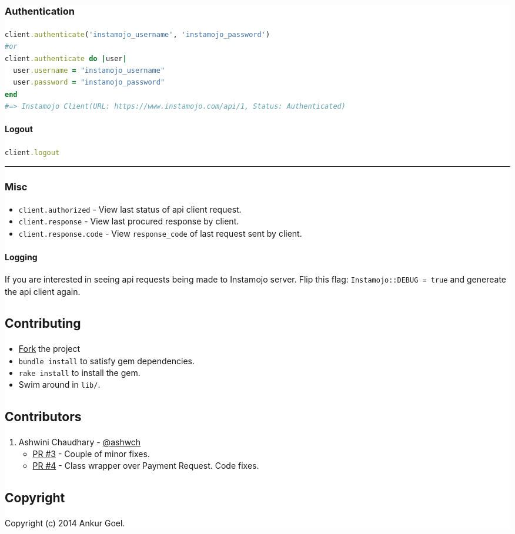 ### Authentication
```ruby
client.authenticate('instamojo_username', 'instamojo_password')
#or
client.authenticate do |user|
  user.username = "instamojo_username"
  user.password = "instamojo_password"
end
#=> Instamojo Client(URL: https://www.instamojo.com/api/1, Status: Authenticated)
```
#### Logout
```ruby
client.logout
```
---
### Misc
* `client.authorized` - View last status of api client request.
* `client.response` - View last procured response by client.
* `client.response.code` - View `response_code` of last request sent by client.

#### Logging
If you are interested in seeing api requests being made to Instamojo server. Flip this flag: `Instamojo::DEBUG = true` and genereate the api client again.


## Contributing

* [Fork](https://github.com/AnkurGel/Instamojo-rb/fork) the project
* `bundle install` to satisfy gem dependencies.
* `rake install` to install the gem.
* Swim around in `lib/`.

## Contributors
1. Ashwini Chaudhary - [@ashwch](https://github.com/ashwch)
   * [PR #3](https://github.com/AnkurGel/Instamojo-rb/pull/3) - Couple of minor fixes.
   * [PR #4](https://github.com/AnkurGel/Instamojo-rb/pull/4) - Class wrapper over Payment Request. Code fixes.

## Copyright

Copyright (c) 2014 Ankur Goel.

